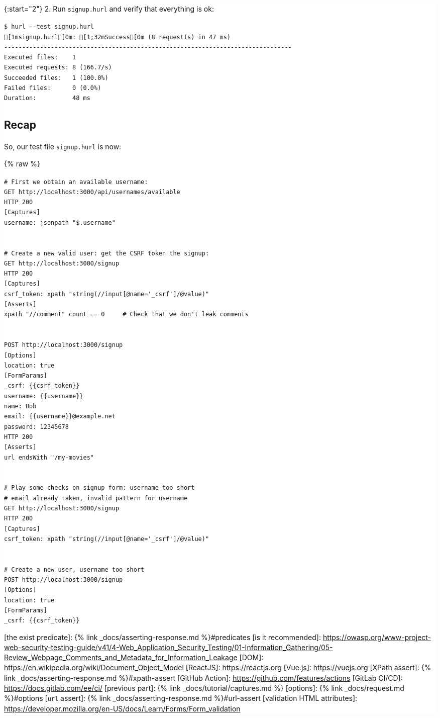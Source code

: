 
{:start="2"}
2. Run `signup.hurl` and verify that everything is ok:

```shell
$ hurl --test signup.hurl
[1msignup.hurl[0m: [1;32mSuccess[0m (8 request(s) in 47 ms)
--------------------------------------------------------------------------------
Executed files:    1
Executed requests: 8 (166.7/s)
Succeeded files:   1 (100.0%)
Failed files:      0 (0.0%)
Duration:          48 ms
```

## Recap

So, our test file `signup.hurl` is now:

{% raw %}
```hurl
# First we obtain an available username:
GET http://localhost:3000/api/usernames/available
HTTP 200
[Captures]
username: jsonpath "$.username"


# Create a new valid user: get the CSRF token the signup:
GET http://localhost:3000/signup
HTTP 200
[Captures]
csrf_token: xpath "string(//input[@name='_csrf']/@value)"
[Asserts]
xpath "//comment" count == 0     # Check that we don't leak comments


POST http://localhost:3000/signup
[Options]
location: true
[FormParams]
_csrf: {{csrf_token}}
username: {{username}}
name: Bob
email: {{username}}@example.net
password: 12345678
HTTP 200
[Asserts]
url endsWith "/my-movies"


# Play some checks on signup form: username too short
# email already taken, invalid pattern for username
GET http://localhost:3000/signup
HTTP 200
[Captures]
csrf_token: xpath "string(//input[@name='_csrf']/@value)"


# Create a new user, username too short
POST http://localhost:3000/signup
[Options]
location: true
[FormParams]
_csrf: {{csrf_token}}
```

[curl]: https://curl.se
[the exist predicate]: {% link _docs/asserting-response.md %}#predicates
[is it recommended]: https://owasp.org/www-project-web-security-testing-guide/v41/4-Web_Application_Security_Testing/01-Information_Gathering/05-Review_Webpage_Comments_and_Metadata_for_Information_Leakage
[DOM]: https://en.wikipedia.org/wiki/Document_Object_Model
[ReactJS]: https://reactjs.org
[Vue.js]: https://vuejs.org
[XPath assert]: {% link _docs/asserting-response.md %}#xpath-assert
[GitHub Action]: https://github.com/features/actions
[GitLab CI/CD]: https://docs.gitlab.com/ee/ci/
[previous part]: {% link _docs/tutorial/captures.md %}
[options]: {% link _docs/request.md %}#options
[`url` assert]: {% link _docs/asserting-response.md %}#url-assert
[validation HTML attributes]: https://developer.mozilla.org/en-US/docs/Learn/Forms/Form_validation